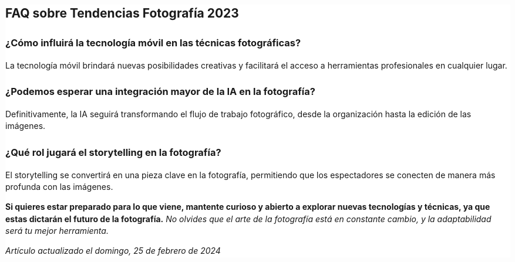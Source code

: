 ## FAQ sobre Tendencias Fotografía 2023
### ¿Cómo influirá la tecnología móvil en las técnicas fotográficas?
La tecnología móvil brindará nuevas posibilidades creativas y facilitará el acceso a herramientas profesionales en cualquier lugar.

### ¿Podemos esperar una integración mayor de la IA en la fotografía?
Definitivamente, la IA seguirá transformando el flujo de trabajo fotográfico, desde la organización hasta la edición de las imágenes.

### ¿Qué rol jugará el storytelling en la fotografía?
El storytelling se convertirá en una pieza clave en la fotografía, permitiendo que los espectadores se conecten de manera más profunda con las imágenes.

**Si quieres estar preparado para lo que viene, mantente curioso y abierto a explorar nuevas tecnologías y técnicas, ya que estas dictarán el futuro de la fotografía.** *No olvides que el arte de la fotografía está en constante cambio, y la adaptabilidad será tu mejor herramienta.*

_Artículo actualizado el domingo, 25 de febrero de 2024_